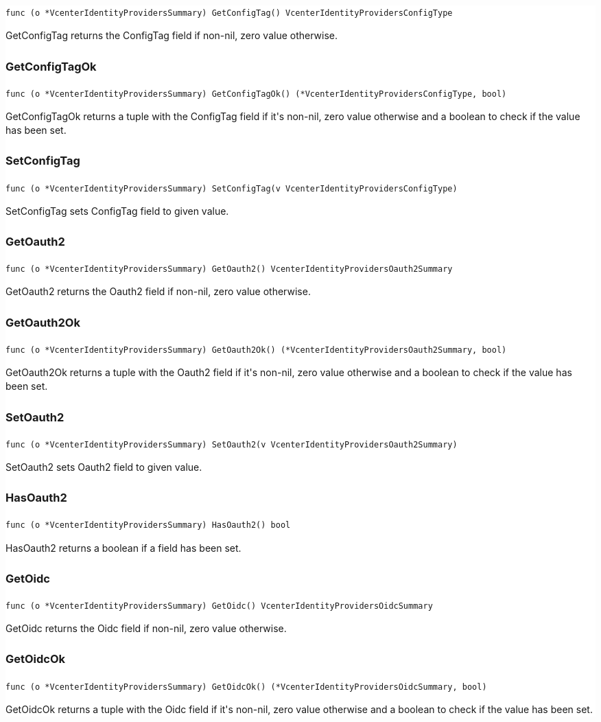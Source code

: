 `func (o *VcenterIdentityProvidersSummary) GetConfigTag() VcenterIdentityProvidersConfigType`

GetConfigTag returns the ConfigTag field if non-nil, zero value otherwise.

### GetConfigTagOk

`func (o *VcenterIdentityProvidersSummary) GetConfigTagOk() (*VcenterIdentityProvidersConfigType, bool)`

GetConfigTagOk returns a tuple with the ConfigTag field if it's non-nil, zero value otherwise
and a boolean to check if the value has been set.

### SetConfigTag

`func (o *VcenterIdentityProvidersSummary) SetConfigTag(v VcenterIdentityProvidersConfigType)`

SetConfigTag sets ConfigTag field to given value.


### GetOauth2

`func (o *VcenterIdentityProvidersSummary) GetOauth2() VcenterIdentityProvidersOauth2Summary`

GetOauth2 returns the Oauth2 field if non-nil, zero value otherwise.

### GetOauth2Ok

`func (o *VcenterIdentityProvidersSummary) GetOauth2Ok() (*VcenterIdentityProvidersOauth2Summary, bool)`

GetOauth2Ok returns a tuple with the Oauth2 field if it's non-nil, zero value otherwise
and a boolean to check if the value has been set.

### SetOauth2

`func (o *VcenterIdentityProvidersSummary) SetOauth2(v VcenterIdentityProvidersOauth2Summary)`

SetOauth2 sets Oauth2 field to given value.

### HasOauth2

`func (o *VcenterIdentityProvidersSummary) HasOauth2() bool`

HasOauth2 returns a boolean if a field has been set.

### GetOidc

`func (o *VcenterIdentityProvidersSummary) GetOidc() VcenterIdentityProvidersOidcSummary`

GetOidc returns the Oidc field if non-nil, zero value otherwise.

### GetOidcOk

`func (o *VcenterIdentityProvidersSummary) GetOidcOk() (*VcenterIdentityProvidersOidcSummary, bool)`

GetOidcOk returns a tuple with the Oidc field if it's non-nil, zero value otherwise
and a boolean to check if the value has been set.
